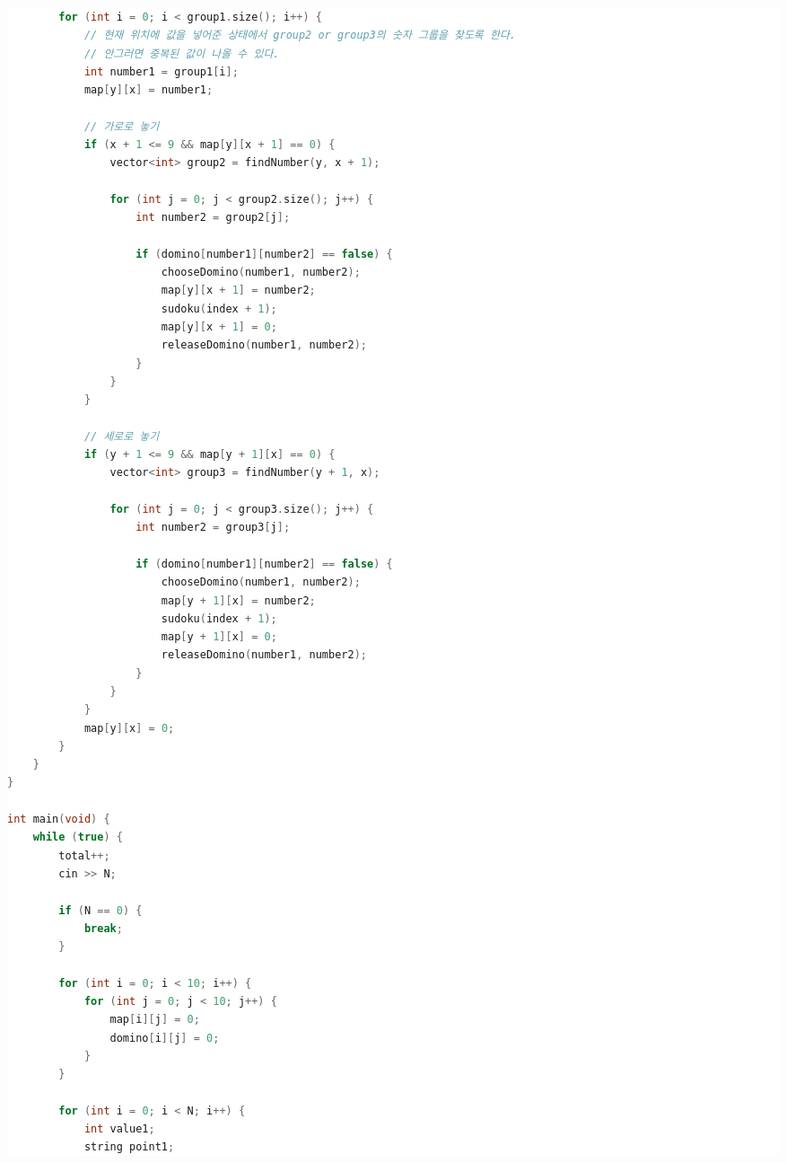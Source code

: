 ```cpp
        for (int i = 0; i < group1.size(); i++) {
            // 현재 위치에 값을 넣어준 상태에서 group2 or group3의 숫자 그룹을 찾도록 한다.
            // 안그러면 중복된 값이 나올 수 있다.
            int number1 = group1[i];
            map[y][x] = number1;

            // 가로로 놓기
            if (x + 1 <= 9 && map[y][x + 1] == 0) {
                vector<int> group2 = findNumber(y, x + 1);

                for (int j = 0; j < group2.size(); j++) {
                    int number2 = group2[j];

                    if (domino[number1][number2] == false) {
                        chooseDomino(number1, number2);
                        map[y][x + 1] = number2;
                        sudoku(index + 1);
                        map[y][x + 1] = 0;
                        releaseDomino(number1, number2);
                    }
                }
            }

            // 세로로 놓기
            if (y + 1 <= 9 && map[y + 1][x] == 0) {
                vector<int> group3 = findNumber(y + 1, x);

                for (int j = 0; j < group3.size(); j++) {
                    int number2 = group3[j];

                    if (domino[number1][number2] == false) {
                        chooseDomino(number1, number2);
                        map[y + 1][x] = number2;
                        sudoku(index + 1);
                        map[y + 1][x] = 0;
                        releaseDomino(number1, number2);
                    }
                }
            }
            map[y][x] = 0;
        }
    }
}

int main(void) {
    while (true) {
        total++;
        cin >> N;

        if (N == 0) {
            break;
        }

        for (int i = 0; i < 10; i++) {
            for (int j = 0; j < 10; j++) {
                map[i][j] = 0;
                domino[i][j] = 0;
            }
        }

        for (int i = 0; i < N; i++) {
            int value1;
            string point1;
```